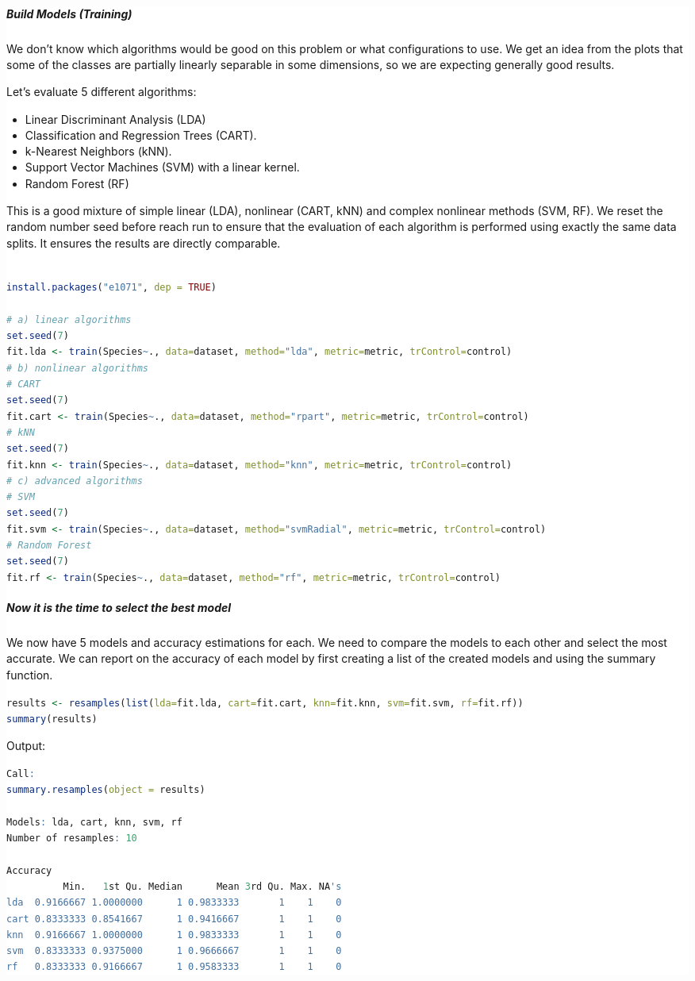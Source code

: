 ##### Build Models (Training)

We don’t know which algorithms would be good on this problem or what configurations to use. We get an idea from the plots that some of the classes are partially linearly separable in some dimensions, so we are expecting generally good results.

Let’s evaluate 5 different algorithms:

* Linear Discriminant Analysis (LDA)
* Classification and Regression Trees (CART).
* k-Nearest Neighbors (kNN).
* Support Vector Machines (SVM) with a linear kernel.
* Random Forest (RF)

This is a good mixture of simple linear (LDA), nonlinear (CART, kNN) and complex nonlinear methods (SVM, RF). We reset the random number seed before reach run to ensure that the evaluation of each algorithm is performed using exactly the same data splits. It ensures the results are directly comparable.

```r

install.packages("e1071", dep = TRUE) 

# a) linear algorithms
set.seed(7)
fit.lda <- train(Species~., data=dataset, method="lda", metric=metric, trControl=control)
# b) nonlinear algorithms
# CART
set.seed(7)
fit.cart <- train(Species~., data=dataset, method="rpart", metric=metric, trControl=control)
# kNN
set.seed(7)
fit.knn <- train(Species~., data=dataset, method="knn", metric=metric, trControl=control)
# c) advanced algorithms
# SVM
set.seed(7)
fit.svm <- train(Species~., data=dataset, method="svmRadial", metric=metric, trControl=control)
# Random Forest
set.seed(7)
fit.rf <- train(Species~., data=dataset, method="rf", metric=metric, trControl=control)

```

##### Now it is the time to select the best model

We now have 5 models and accuracy estimations for each. We need to compare the models to each other and select the most accurate. We can report on the accuracy of each model by first creating a list of the created models and using the summary function.

```r
results <- resamples(list(lda=fit.lda, cart=fit.cart, knn=fit.knn, svm=fit.svm, rf=fit.rf))
summary(results)
```
Output:
```r
Call:
summary.resamples(object = results)

Models: lda, cart, knn, svm, rf 
Number of resamples: 10 

Accuracy 
          Min.   1st Qu. Median      Mean 3rd Qu. Max. NA's
lda  0.9166667 1.0000000      1 0.9833333       1    1    0
cart 0.8333333 0.8541667      1 0.9416667       1    1    0
knn  0.9166667 1.0000000      1 0.9833333       1    1    0
svm  0.8333333 0.9375000      1 0.9666667       1    1    0
rf   0.8333333 0.9166667      1 0.9583333       1    1    0
```